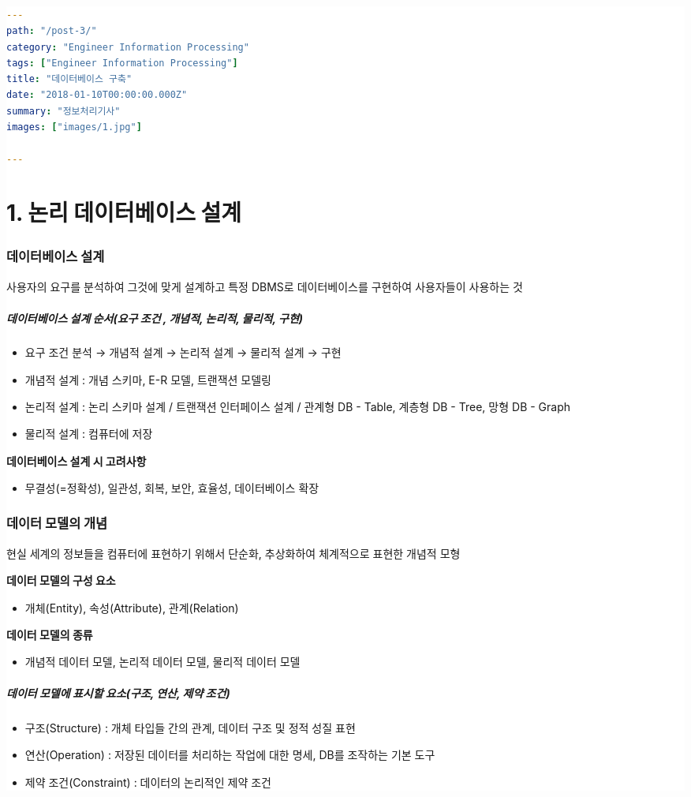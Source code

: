 ```yaml
---
path: "/post-3/"
category: "Engineer Information Processing"
tags: ["Engineer Information Processing"]
title: "데이터베이스 구축"
date: "2018-01-10T00:00:00.000Z"
summary: "정보처리기사"
images: ["images/1.jpg"]

---
```




# 1. 논리 데이터베이스 설계

### 데이터베이스 설계

사용자의 요구를 분석하여 그것에 맞게 설계하고 특정 DBMS로 데이터베이스를 구현하여 사용자들이 사용하는 것

 

##### 데이터베이스 설계 순서(요구 조건 , 개념적, 논리적, 물리적, 구현)

*  요구 조건 분석 → 개념적 설계 → 논리적 설계 → 물리적 설계 → 구현

*  개념적 설계 :  개념 스키마, E-R 모델, 트랜잭션 모델링

*  논리적 설계 :  논리 스키마 설계 / 트랜잭션 인터페이스 설계 / 관계형 DB - Table, 계층형 DB - Tree, 망형 DB - Graph

*  물리적 설계 :  컴퓨터에 저장

**데이터베이스 설계 시 고려사항**

*  무결성(=정확성), 일관성, 회복, 보안, 효율성, 데이터베이스 확장

 

### 데이터 모델의 개념

현실 세계의 정보들을 컴퓨터에 표현하기 위해서 단순화, 추상화하여 체계적으로 표현한 개념적 모형

**데이터 모델의 구성 요소**

*  개체(Entity), 속성(Attribute), 관계(Relation)

**데이터 모델의 종류**

*  개념적 데이터 모델, 논리적 데이터 모델, 물리적 데이터 모델

##### 데이터 모델에 표시할 요소(구조, 연산, 제약 조건)

*  구조(Structure) : 개체 타입들 간의 관계, 데이터 구조 및 정적 성질 표현

*  연산(Operation) : 저장된 데이터를 처리하는 작업에 대한 명세, DB를 조작하는 기본 도구

*  제약 조건(Constraint) : 데이터의 논리적인 제약 조건
